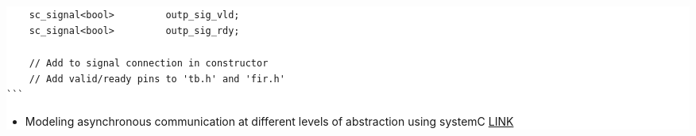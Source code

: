         sc_signal<bool>         outp_sig_vld;
        sc_signal<bool>         outp_sig_rdy;

        // Add to signal connection in constructor
        // Add valid/ready pins to 'tb.h' and 'fir.h' 
    ```
+ Modeling asynchronous communication at different levels of abstraction using systemC [LINK](http://www.imm.dtu.dk/SoC-Mobinet/material/doc/note-async-systemc-channels.pdf)

















